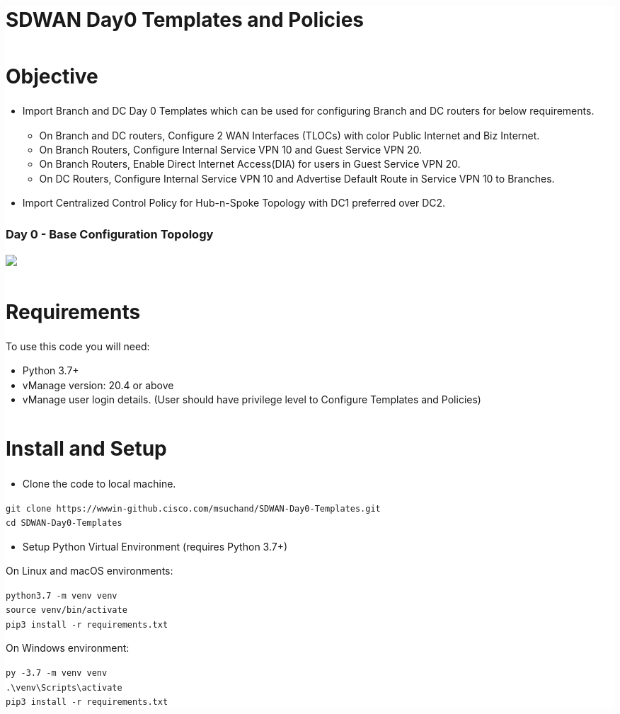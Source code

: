 # SDWAN Day0 Templates and Policies

# Objective 

* Import Branch and DC Day 0 Templates which can be used for configuring Branch and DC routers for below requirements. 

    - On Branch and DC routers, Configure 2 WAN Interfaces (TLOCs) with color Public Internet and Biz Internet.  
    - On Branch Routers, Configure  Internal Service VPN 10 and Guest Service VPN 20.
    - On Branch Routers, Enable Direct Internet Access(DIA) for users in Guest Service VPN 20. 
    - On DC Routers, Configure Internal Service VPN 10 and Advertise Default Route in Service VPN 10 to Branches.

* Import Centralized Control Policy for Hub-n-Spoke Topology with DC1 preferred over DC2.

### Day 0 - Base Configuration Topology

![](images/Topology.png)

# Requirements

To use this code you will need:

* Python 3.7+
* vManage version: 20.4 or above
* vManage user login details. (User should have privilege level to Configure Templates and Policies)

# Install and Setup

- Clone the code to local machine.

```
git clone https://wwwin-github.cisco.com/msuchand/SDWAN-Day0-Templates.git
cd SDWAN-Day0-Templates
```
- Setup Python Virtual Environment (requires Python 3.7+)

On Linux and macOS environments:

```
python3.7 -m venv venv
source venv/bin/activate
pip3 install -r requirements.txt
```

On Windows environment:

```
py -3.7 -m venv venv
.\venv\Scripts\activate
pip3 install -r requirements.txt
```
